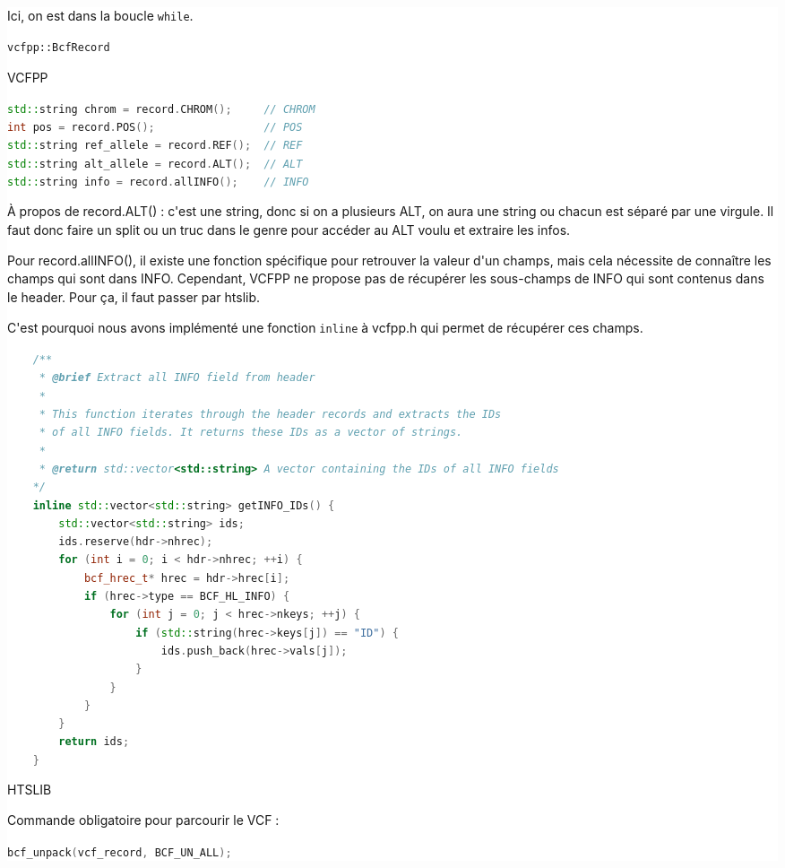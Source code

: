 Ici, on est dans la boucle `while`.

`vcfpp::BcfRecord`

VCFPP

```cpp
std::string chrom = record.CHROM();     // CHROM
int pos = record.POS();                 // POS
std::string ref_allele = record.REF();  // REF
std::string alt_allele = record.ALT();  // ALT
std::string info = record.allINFO();    // INFO
```

À propos de record.ALT() : c'est une string, donc si on a plusieurs ALT, on aura une string ou chacun est séparé par une virgule. Il faut donc faire un split ou un truc dans le genre pour accéder au ALT voulu et extraire les infos.

Pour record.allINFO(), il existe une fonction spécifique pour retrouver la valeur d'un champs, mais cela nécessite de connaître les champs qui sont dans INFO. Cependant, VCFPP ne propose pas de récupérer les sous-champs de INFO qui sont contenus dans le header. Pour ça, il faut passer par htslib.

C'est pourquoi nous avons implémenté une fonction `inline` à vcfpp.h qui permet de récupérer ces champs.

```cpp
    /** 
     * @brief Extract all INFO field from header
     * 
     * This function iterates through the header records and extracts the IDs
     * of all INFO fields. It returns these IDs as a vector of strings.
     * 
     * @return std::vector<std::string> A vector containing the IDs of all INFO fields
    */
    inline std::vector<std::string> getINFO_IDs() {
        std::vector<std::string> ids;
        ids.reserve(hdr->nhrec);
        for (int i = 0; i < hdr->nhrec; ++i) {
            bcf_hrec_t* hrec = hdr->hrec[i];
            if (hrec->type == BCF_HL_INFO) {
                for (int j = 0; j < hrec->nkeys; ++j) {
                    if (std::string(hrec->keys[j]) == "ID") {
                        ids.push_back(hrec->vals[j]);
                    }
                }
            }
        }
        return ids;
    }
```

HTSLIB

Commande obligatoire pour parcourir le VCF :

```cpp
bcf_unpack(vcf_record, BCF_UN_ALL);
```
